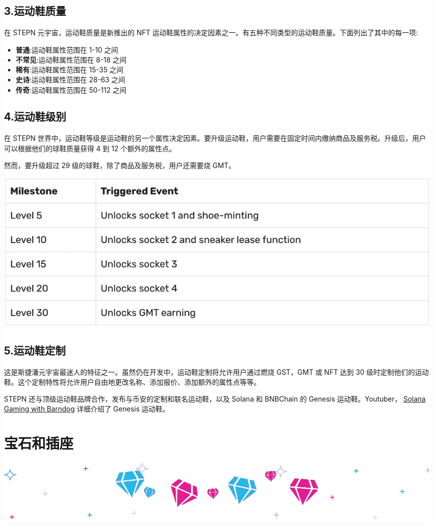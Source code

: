 ## 3.运动鞋质量

在 STEPN 元宇宙，运动鞋质量是新推出的 NFT 运动鞋属性的决定因素之一。有五种不同类型的运动鞋质量。下面列出了其中的每一项:

*   **普通**:运动鞋属性范围在 1-10 之间
*   **不常见**:运动鞋属性范围在 8-18 之间
*   **稀有**:运动鞋属性范围在 15-35 之间
*   **史诗**:运动鞋属性范围在 28-63 之间
*   **传奇**:运动鞋属性范围在 50-112 之间

## 4.运动鞋级别

在 STEPN 世界中，运动鞋等级是运动鞋的另一个属性决定因素。要升级运动鞋，用户需要在固定时间内缴纳商品及服务税。升级后，用户可以根据他们的球鞋质量获得 4 到 12 个额外的属性点。

然而，要升级超过 29 级的球鞋，除了商品及服务税，用户还需要烧 GMT。

![](img/3b53a149d013ea6909ca4ebf8a2c0a68.png)

## 5.运动鞋定制

这是斯捷潘元宇宙最迷人的特征之一。虽然仍在开发中，运动鞋定制将允许用户通过燃烧 GST，GMT 或 NFT 达到 30 级时定制他们的运动鞋。这个定制特性将允许用户自由地更改名称、添加报价、添加额外的属性点等等。

STEPN 还与顶级运动鞋品牌合作，发布与币安的定制和联名运动鞋，以及 Solana 和 BNBChain 的 Genesis 运动鞋。Youtuber， [Solana Gaming with Barndog](https://www.youtube.com/watch?v=rt0QY7z8jwI) 详细介绍了 Genesis 运动鞋。

# 宝石和插座

![](img/b5f14bb58d37ab9614782adf59b5f198.png)
